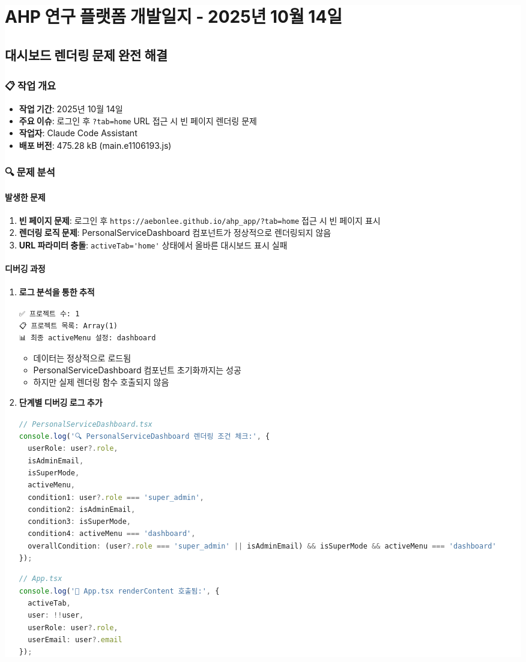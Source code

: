 # AHP 연구 플랫폼 개발일지 - 2025년 10월 14일
## 대시보드 렌더링 문제 완전 해결

### 📋 작업 개요
- **작업 기간**: 2025년 10월 14일
- **주요 이슈**: 로그인 후 `?tab=home` URL 접근 시 빈 페이지 렌더링 문제
- **작업자**: Claude Code Assistant
- **배포 버전**: 475.28 kB (main.e1106193.js)

### 🔍 문제 분석

#### 발생한 문제
1. **빈 페이지 문제**: 로그인 후 `https://aebonlee.github.io/ahp_app/?tab=home` 접근 시 빈 페이지 표시
2. **렌더링 로직 문제**: PersonalServiceDashboard 컴포넌트가 정상적으로 렌더링되지 않음
3. **URL 파라미터 충돌**: `activeTab='home'` 상태에서 올바른 대시보드 표시 실패

#### 디버깅 과정
1. **로그 분석을 통한 추적**
   ```
   ✅ 프로젝트 수: 1
   📋 프로젝트 목록: Array(1)
   📊 최종 activeMenu 설정: dashboard
   ```
   - 데이터는 정상적으로 로드됨
   - PersonalServiceDashboard 컴포넌트 초기화까지는 성공
   - 하지만 실제 렌더링 함수 호출되지 않음

2. **단계별 디버깅 로그 추가**
   ```typescript
   // PersonalServiceDashboard.tsx
   console.log('🔍 PersonalServiceDashboard 렌더링 조건 체크:', {
     userRole: user?.role,
     isAdminEmail,
     isSuperMode,
     activeMenu,
     condition1: user?.role === 'super_admin',
     condition2: isAdminEmail,
     condition3: isSuperMode,
     condition4: activeMenu === 'dashboard',
     overallCondition: (user?.role === 'super_admin' || isAdminEmail) && isSuperMode && activeMenu === 'dashboard'
   });
   ```

   ```typescript
   // App.tsx
   console.log('🎯 App.tsx renderContent 호출됨:', { 
     activeTab, 
     user: !!user, 
     userRole: user?.role,
     userEmail: user?.email 
   });
   ```
